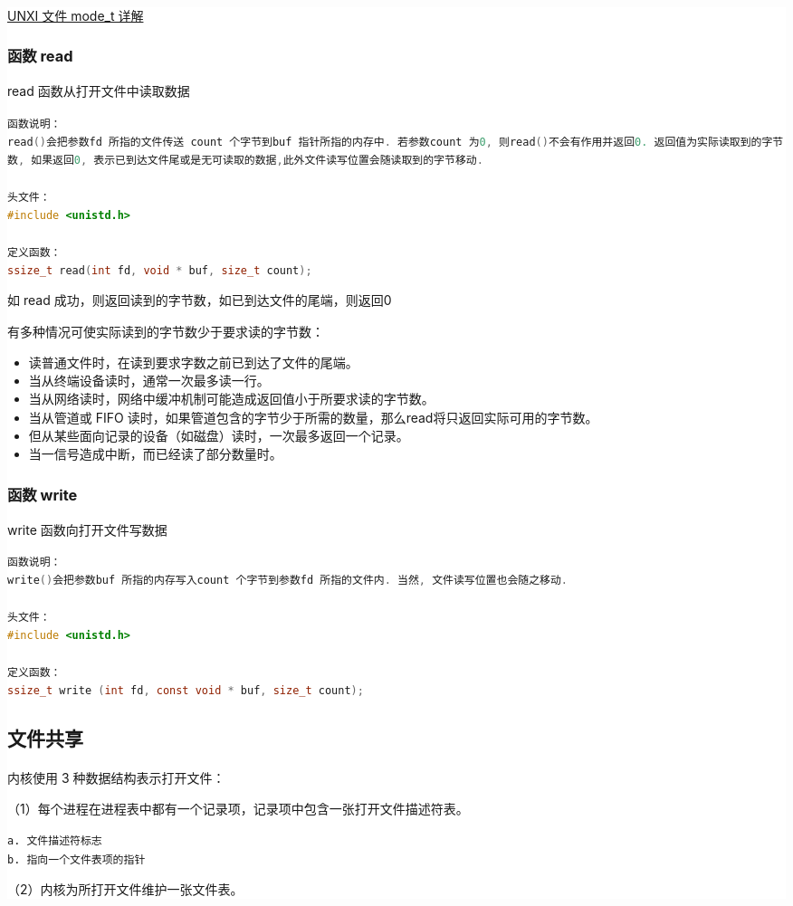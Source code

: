 [UNXI 文件 mode_t 详解](https://www.cnblogs.com/tureno/articles/6060414.html)

### 函数 read

read 函数从打开文件中读取数据

```C
函数说明：
read()会把参数fd 所指的文件传送 count 个字节到buf 指针所指的内存中. 若参数count 为0, 则read()不会有作用并返回0. 返回值为实际读取到的字节数, 如果返回0, 表示已到达文件尾或是无可读取的数据,此外文件读写位置会随读取到的字节移动.

头文件：
#include <unistd.h>

定义函数：
ssize_t read(int fd, void * buf, size_t count);

```

如 read 成功，则返回读到的字节数，如已到达文件的尾端，则返回0

有多种情况可使实际读到的字节数少于要求读的字节数：

* 读普通文件时，在读到要求字数之前已到达了文件的尾端。
* 当从终端设备读时，通常一次最多读一行。
* 当从网络读时，网络中缓冲机制可能造成返回值小于所要求读的字节数。
* 当从管道或 FIFO 读时，如果管道包含的字节少于所需的数量，那么read将只返回实际可用的字节数。
* 但从某些面向记录的设备（如磁盘）读时，一次最多返回一个记录。
* 当一信号造成中断，而已经读了部分数量时。

### 函数 write

write 函数向打开文件写数据

```C
函数说明：
write()会把参数buf 所指的内存写入count 个字节到参数fd 所指的文件内. 当然, 文件读写位置也会随之移动.

头文件：
#include <unistd.h>

定义函数：
ssize_t write (int fd, const void * buf, size_t count);
```

## 文件共享

内核使用 3 种数据结构表示打开文件：

（1）每个进程在进程表中都有一个记录项，记录项中包含一张打开文件描述符表。

    a. 文件描述符标志
    b. 指向一个文件表项的指针
    
（2）内核为所打开文件维护一张文件表。
    